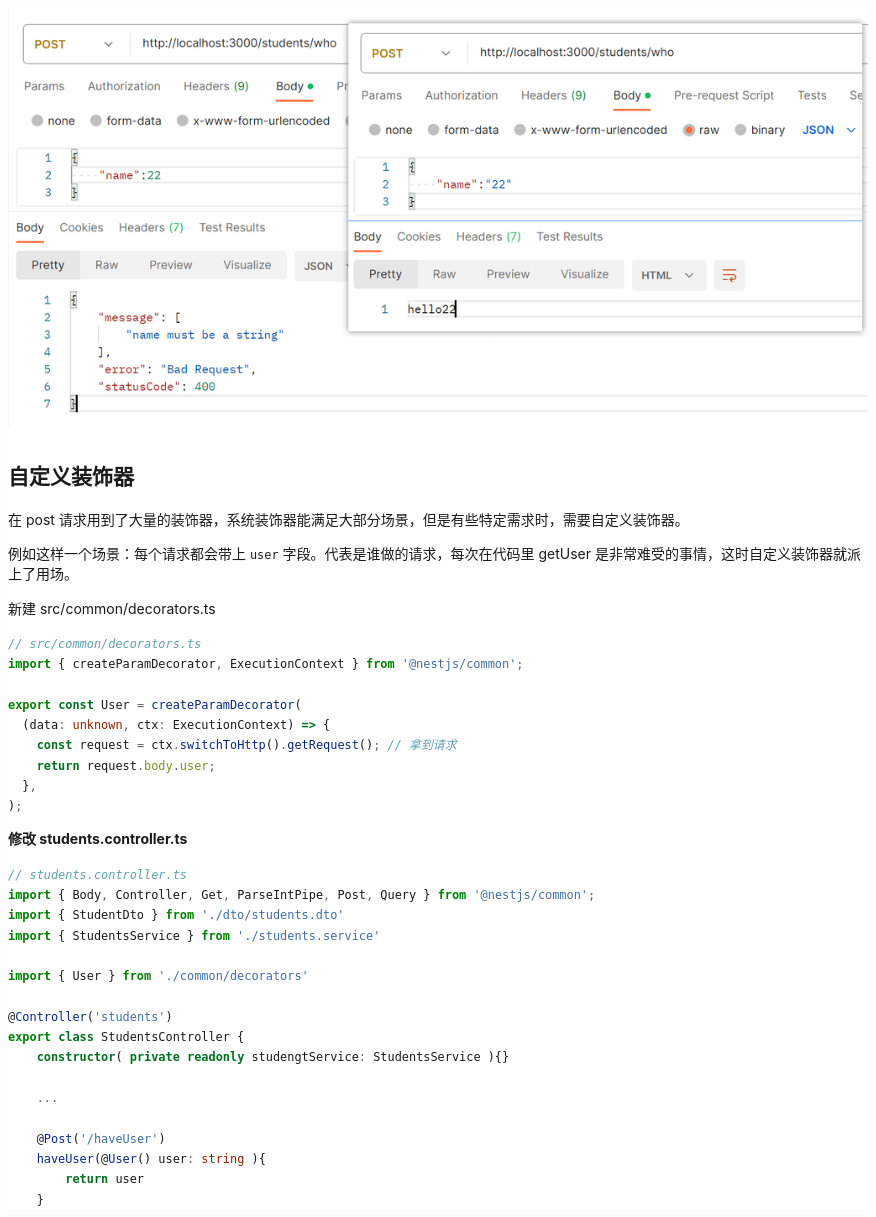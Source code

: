 ![image-20231023212304589](Nest.js学习笔记.assets/image-20231023212304589.png)



## 自定义装饰器

在 post 请求用到了大量的装饰器，系统装饰器能满足大部分场景，但是有些特定需求时，需要自定义装饰器。

例如这样一个场景：每个请求都会带上 `user` 字段。代表是谁做的请求，每次在代码里 getUser 是非常难受的事情，这时自定义装饰器就派上了用场。

新建 src/common/decorators.ts

```ts
// src/common/decorators.ts
import { createParamDecorator, ExecutionContext } from '@nestjs/common';

export const User = createParamDecorator(
  (data: unknown, ctx: ExecutionContext) => {
    const request = ctx.switchToHttp().getRequest(); // 拿到请求
    return request.body.user;
  },
);
```



**修改 students.controller.ts**

```ts
// students.controller.ts
import { Body, Controller, Get, ParseIntPipe, Post, Query } from '@nestjs/common';
import { StudentDto } from './dto/students.dto'
import { StudentsService } from './students.service'

import { User } from './common/decorators'

@Controller('students')
export class StudentsController {
    constructor( private readonly studengtService: StudentsService ){}

    ...

    @Post('/haveUser')
    haveUser(@User() user: string ){
        return user
    }
```